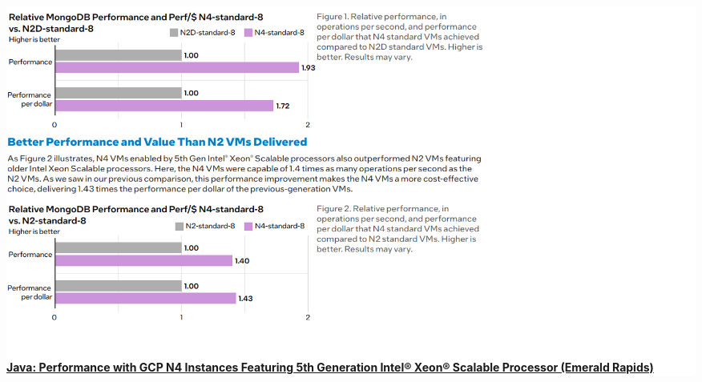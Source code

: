   <img src="https://github.com/intel/terraform-intel-gcp-vm/blob/main/images/mongodb-n4.png?raw=true" alt="Link" width="600"/>
  </a>
</p>

#

#### [Java: Performance with GCP N4 Instances Featuring 5th Generation Intel® Xeon® Scalable Processor (Emerald Rapids)](https://www.intel.com/content/www/us/en/content-details/834285/choose-google-cloud-n4-vms-to-speed-your-java-applications.html)

<p align="center">
  <a href="https://www.intel.com/content/www/us/en/content-details/834285/choose-google-cloud-n4-vms-to-speed-your-java-applications.html">